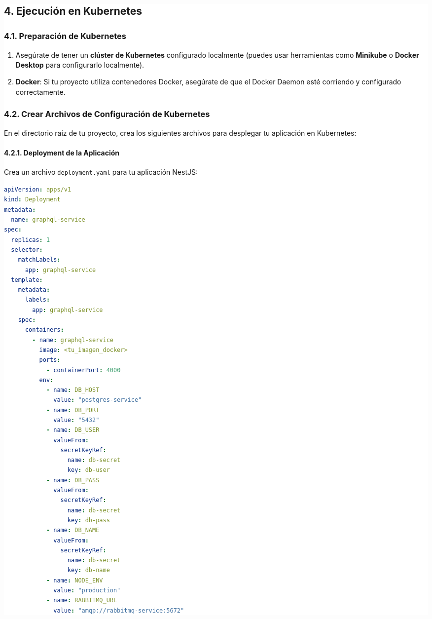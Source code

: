 ## **4. Ejecución en Kubernetes**

### **4.1. Preparación de Kubernetes**

1. Asegúrate de tener un **clúster de Kubernetes** configurado localmente (puedes usar herramientas como **Minikube** o **Docker Desktop** para configurarlo localmente).
   
2. **Docker**: Si tu proyecto utiliza contenedores Docker, asegúrate de que el Docker Daemon esté corriendo y configurado correctamente.

### **4.2. Crear Archivos de Configuración de Kubernetes**

En el directorio raíz de tu proyecto, crea los siguientes archivos para desplegar tu aplicación en Kubernetes:

#### **4.2.1. Deployment de la Aplicación**

Crea un archivo `deployment.yaml` para tu aplicación NestJS:

```yaml
apiVersion: apps/v1
kind: Deployment
metadata:
  name: graphql-service
spec:
  replicas: 1
  selector:
    matchLabels:
      app: graphql-service
  template:
    metadata:
      labels:
        app: graphql-service
    spec:
      containers:
        - name: graphql-service
          image: <tu_imagen_docker>
          ports:
            - containerPort: 4000
          env:
            - name: DB_HOST
              value: "postgres-service"
            - name: DB_PORT
              value: "5432"
            - name: DB_USER
              valueFrom:
                secretKeyRef:
                  name: db-secret
                  key: db-user
            - name: DB_PASS
              valueFrom:
                secretKeyRef:
                  name: db-secret
                  key: db-pass
            - name: DB_NAME
              valueFrom:
                secretKeyRef:
                  name: db-secret
                  key: db-name
            - name: NODE_ENV
              value: "production"
            - name: RABBITMQ_URL
              value: "amqp://rabbitmq-service:5672"
```
